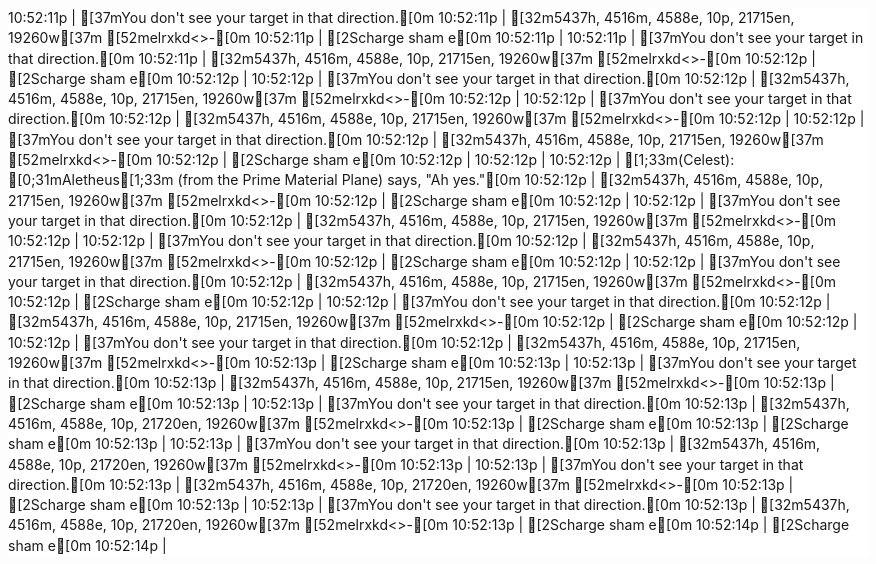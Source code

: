 10:52:11p | [37mYou don't see your target in that direction.[0m
10:52:11p | [32m5437h, 4516m, 4588e, 10p, 21715en, 19260w[37m [52melrxkd<>-[0m
10:52:11p | [2Scharge sham e[0m
10:52:11p | 
10:52:11p | [37mYou don't see your target in that direction.[0m
10:52:11p | [32m5437h, 4516m, 4588e, 10p, 21715en, 19260w[37m [52melrxkd<>-[0m
10:52:12p | [2Scharge sham e[0m
10:52:12p | 
10:52:12p | [37mYou don't see your target in that direction.[0m
10:52:12p | [32m5437h, 4516m, 4588e, 10p, 21715en, 19260w[37m [52melrxkd<>-[0m
10:52:12p | 
10:52:12p | [37mYou don't see your target in that direction.[0m
10:52:12p | [32m5437h, 4516m, 4588e, 10p, 21715en, 19260w[37m [52melrxkd<>-[0m
10:52:12p | 
10:52:12p | [37mYou don't see your target in that direction.[0m
10:52:12p | [32m5437h, 4516m, 4588e, 10p, 21715en, 19260w[37m [52melrxkd<>-[0m
10:52:12p | [2Scharge sham e[0m
10:52:12p | 
10:52:12p | 
10:52:12p | [1;33m(Celest): [0;31mAletheus[1;33m (from the Prime Material Plane) says, "Ah yes."[0m
10:52:12p | [32m5437h, 4516m, 4588e, 10p, 21715en, 19260w[37m [52melrxkd<>-[0m
10:52:12p | [2Scharge sham e[0m
10:52:12p | 
10:52:12p | [37mYou don't see your target in that direction.[0m
10:52:12p | [32m5437h, 4516m, 4588e, 10p, 21715en, 19260w[37m [52melrxkd<>-[0m
10:52:12p | 
10:52:12p | [37mYou don't see your target in that direction.[0m
10:52:12p | [32m5437h, 4516m, 4588e, 10p, 21715en, 19260w[37m [52melrxkd<>-[0m
10:52:12p | [2Scharge sham e[0m
10:52:12p | 
10:52:12p | [37mYou don't see your target in that direction.[0m
10:52:12p | [32m5437h, 4516m, 4588e, 10p, 21715en, 19260w[37m [52melrxkd<>-[0m
10:52:12p | [2Scharge sham e[0m
10:52:12p | 
10:52:12p | [37mYou don't see your target in that direction.[0m
10:52:12p | [32m5437h, 4516m, 4588e, 10p, 21715en, 19260w[37m [52melrxkd<>-[0m
10:52:12p | [2Scharge sham e[0m
10:52:12p | 
10:52:12p | [37mYou don't see your target in that direction.[0m
10:52:12p | [32m5437h, 4516m, 4588e, 10p, 21715en, 19260w[37m [52melrxkd<>-[0m
10:52:13p | [2Scharge sham e[0m
10:52:13p | 
10:52:13p | [37mYou don't see your target in that direction.[0m
10:52:13p | [32m5437h, 4516m, 4588e, 10p, 21715en, 19260w[37m [52melrxkd<>-[0m
10:52:13p | [2Scharge sham e[0m
10:52:13p | 
10:52:13p | [37mYou don't see your target in that direction.[0m
10:52:13p | [32m5437h, 4516m, 4588e, 10p, 21720en, 19260w[37m [52melrxkd<>-[0m
10:52:13p | [2Scharge sham e[0m
10:52:13p | [2Scharge sham e[0m
10:52:13p | 
10:52:13p | [37mYou don't see your target in that direction.[0m
10:52:13p | [32m5437h, 4516m, 4588e, 10p, 21720en, 19260w[37m [52melrxkd<>-[0m
10:52:13p | 
10:52:13p | [37mYou don't see your target in that direction.[0m
10:52:13p | [32m5437h, 4516m, 4588e, 10p, 21720en, 19260w[37m [52melrxkd<>-[0m
10:52:13p | [2Scharge sham e[0m
10:52:13p | 
10:52:13p | [37mYou don't see your target in that direction.[0m
10:52:13p | [32m5437h, 4516m, 4588e, 10p, 21720en, 19260w[37m [52melrxkd<>-[0m
10:52:13p | [2Scharge sham e[0m
10:52:14p | [2Scharge sham e[0m
10:52:14p | 